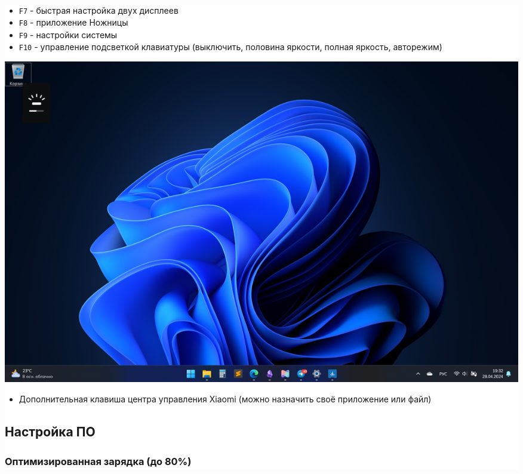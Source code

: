 - `F7` - быстрая настройка двух дисплеев
- `F8` - приложение Ножницы
- `F9` - настройки системы
- `F10` - управление подсветкой клавиатуры (выключить, половина яркости, полная яркость, авторежим)

![Горячие клавиши](files/Горячие%20клавиши%205.png)

- Дополнительная клавиша центра управления Xiaomi (можно назначить своё приложение или файл)

## Настройка ПО

### Оптимизированная зарядка (до 80%)

